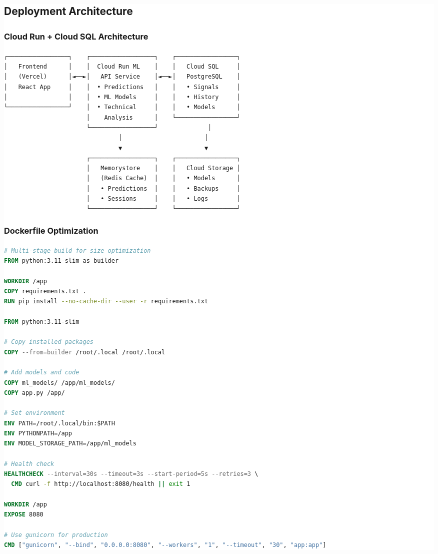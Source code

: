 ## Deployment Architecture

### Cloud Run + Cloud SQL Architecture

```
┌─────────────────┐    ┌──────────────────┐    ┌─────────────────┐
│   Frontend      │    │  Cloud Run ML    │    │   Cloud SQL     │
│   (Vercel)      │◄──►│   API Service    │◄──►│   PostgreSQL    │
│   React App     │    │  • Predictions   │    │   • Signals     │
│                 │    │  • ML Models     │    │   • History     │
└─────────────────┘    │  • Technical     │    │   • Models      │
                       │    Analysis      │    └─────────────────┘
                       └──────────────────┘              │
                                │                       │
                                ▼                       ▼
                       ┌──────────────────┐    ┌─────────────────┐
                       │   Memorystore    │    │   Cloud Storage │
                       │   (Redis Cache)  │    │   • Models      │
                       │   • Predictions  │    │   • Backups     │
                       │   • Sessions     │    │   • Logs        │
                       └──────────────────┘    └─────────────────┘
```

### Dockerfile Optimization

```dockerfile
# Multi-stage build for size optimization
FROM python:3.11-slim as builder

WORKDIR /app
COPY requirements.txt .
RUN pip install --no-cache-dir --user -r requirements.txt

FROM python:3.11-slim

# Copy installed packages
COPY --from=builder /root/.local /root/.local

# Add models and code
COPY ml_models/ /app/ml_models/
COPY app.py /app/

# Set environment
ENV PATH=/root/.local/bin:$PATH
ENV PYTHONPATH=/app
ENV MODEL_STORAGE_PATH=/app/ml_models

# Health check
HEALTHCHECK --interval=30s --timeout=3s --start-period=5s --retries=3 \
  CMD curl -f http://localhost:8080/health || exit 1

WORKDIR /app
EXPOSE 8080

# Use gunicorn for production
CMD ["gunicorn", "--bind", "0.0.0.0:8080", "--workers", "1", "--timeout", "30", "app:app"]
```
